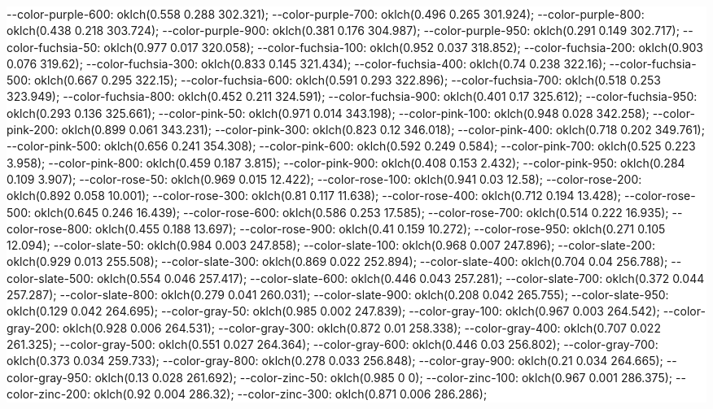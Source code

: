   --color-purple-600: oklch(0.558 0.288 302.321);
  --color-purple-700: oklch(0.496 0.265 301.924);
  --color-purple-800: oklch(0.438 0.218 303.724);
  --color-purple-900: oklch(0.381 0.176 304.987);
  --color-purple-950: oklch(0.291 0.149 302.717);
  --color-fuchsia-50: oklch(0.977 0.017 320.058);
  --color-fuchsia-100: oklch(0.952 0.037 318.852);
  --color-fuchsia-200: oklch(0.903 0.076 319.62);
  --color-fuchsia-300: oklch(0.833 0.145 321.434);
  --color-fuchsia-400: oklch(0.74 0.238 322.16);
  --color-fuchsia-500: oklch(0.667 0.295 322.15);
  --color-fuchsia-600: oklch(0.591 0.293 322.896);
  --color-fuchsia-700: oklch(0.518 0.253 323.949);
  --color-fuchsia-800: oklch(0.452 0.211 324.591);
  --color-fuchsia-900: oklch(0.401 0.17 325.612);
  --color-fuchsia-950: oklch(0.293 0.136 325.661);
  --color-pink-50: oklch(0.971 0.014 343.198);
  --color-pink-100: oklch(0.948 0.028 342.258);
  --color-pink-200: oklch(0.899 0.061 343.231);
  --color-pink-300: oklch(0.823 0.12 346.018);
  --color-pink-400: oklch(0.718 0.202 349.761);
  --color-pink-500: oklch(0.656 0.241 354.308);
  --color-pink-600: oklch(0.592 0.249 0.584);
  --color-pink-700: oklch(0.525 0.223 3.958);
  --color-pink-800: oklch(0.459 0.187 3.815);
  --color-pink-900: oklch(0.408 0.153 2.432);
  --color-pink-950: oklch(0.284 0.109 3.907);
  --color-rose-50: oklch(0.969 0.015 12.422);
  --color-rose-100: oklch(0.941 0.03 12.58);
  --color-rose-200: oklch(0.892 0.058 10.001);
  --color-rose-300: oklch(0.81 0.117 11.638);
  --color-rose-400: oklch(0.712 0.194 13.428);
  --color-rose-500: oklch(0.645 0.246 16.439);
  --color-rose-600: oklch(0.586 0.253 17.585);
  --color-rose-700: oklch(0.514 0.222 16.935);
  --color-rose-800: oklch(0.455 0.188 13.697);
  --color-rose-900: oklch(0.41 0.159 10.272);
  --color-rose-950: oklch(0.271 0.105 12.094);
  --color-slate-50: oklch(0.984 0.003 247.858);
  --color-slate-100: oklch(0.968 0.007 247.896);
  --color-slate-200: oklch(0.929 0.013 255.508);
  --color-slate-300: oklch(0.869 0.022 252.894);
  --color-slate-400: oklch(0.704 0.04 256.788);
  --color-slate-500: oklch(0.554 0.046 257.417);
  --color-slate-600: oklch(0.446 0.043 257.281);
  --color-slate-700: oklch(0.372 0.044 257.287);
  --color-slate-800: oklch(0.279 0.041 260.031);
  --color-slate-900: oklch(0.208 0.042 265.755);
  --color-slate-950: oklch(0.129 0.042 264.695);
  --color-gray-50: oklch(0.985 0.002 247.839);
  --color-gray-100: oklch(0.967 0.003 264.542);
  --color-gray-200: oklch(0.928 0.006 264.531);
  --color-gray-300: oklch(0.872 0.01 258.338);
  --color-gray-400: oklch(0.707 0.022 261.325);
  --color-gray-500: oklch(0.551 0.027 264.364);
  --color-gray-600: oklch(0.446 0.03 256.802);
  --color-gray-700: oklch(0.373 0.034 259.733);
  --color-gray-800: oklch(0.278 0.033 256.848);
  --color-gray-900: oklch(0.21 0.034 264.665);
  --color-gray-950: oklch(0.13 0.028 261.692);
  --color-zinc-50: oklch(0.985 0 0);
  --color-zinc-100: oklch(0.967 0.001 286.375);
  --color-zinc-200: oklch(0.92 0.004 286.32);
  --color-zinc-300: oklch(0.871 0.006 286.286);
